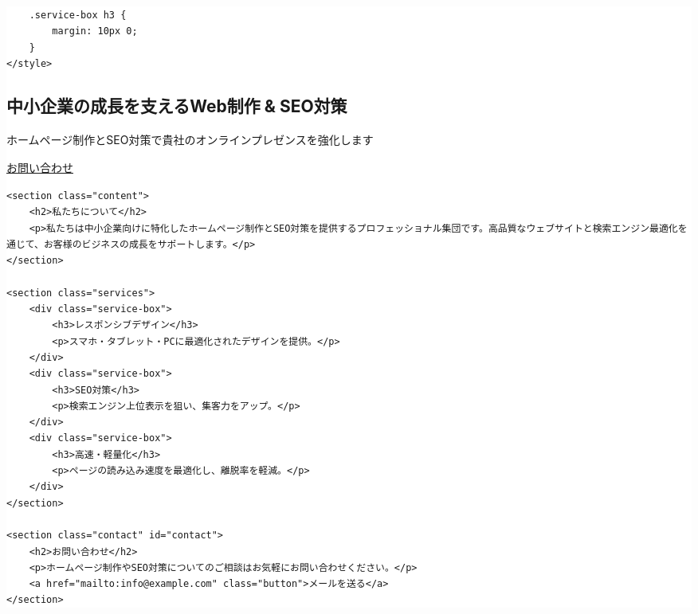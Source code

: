         .service-box h3 {
            margin: 10px 0;
        }
    </style>
</head>
<body>
    <section class="hero">
        <h1>中小企業の成長を支えるWeb制作 & SEO対策</h1>
        <p>ホームページ制作とSEO対策で貴社のオンラインプレゼンスを強化します</p>
        <a href="#contact" class="button">お問い合わせ</a>
    </section>
    
    <section class="content">
        <h2>私たちについて</h2>
        <p>私たちは中小企業向けに特化したホームページ制作とSEO対策を提供するプロフェッショナル集団です。高品質なウェブサイトと検索エンジン最適化を通じて、お客様のビジネスの成長をサポートします。</p>
    </section>
    
    <section class="services">
        <div class="service-box">
            <h3>レスポンシブデザイン</h3>
            <p>スマホ・タブレット・PCに最適化されたデザインを提供。</p>
        </div>
        <div class="service-box">
            <h3>SEO対策</h3>
            <p>検索エンジン上位表示を狙い、集客力をアップ。</p>
        </div>
        <div class="service-box">
            <h3>高速・軽量化</h3>
            <p>ページの読み込み速度を最適化し、離脱率を軽減。</p>
        </div>
    </section>
    
    <section class="contact" id="contact">
        <h2>お問い合わせ</h2>
        <p>ホームページ制作やSEO対策についてのご相談はお気軽にお問い合わせください。</p>
        <a href="mailto:info@example.com" class="button">メールを送る</a>
    </section>
</body>
</html>
